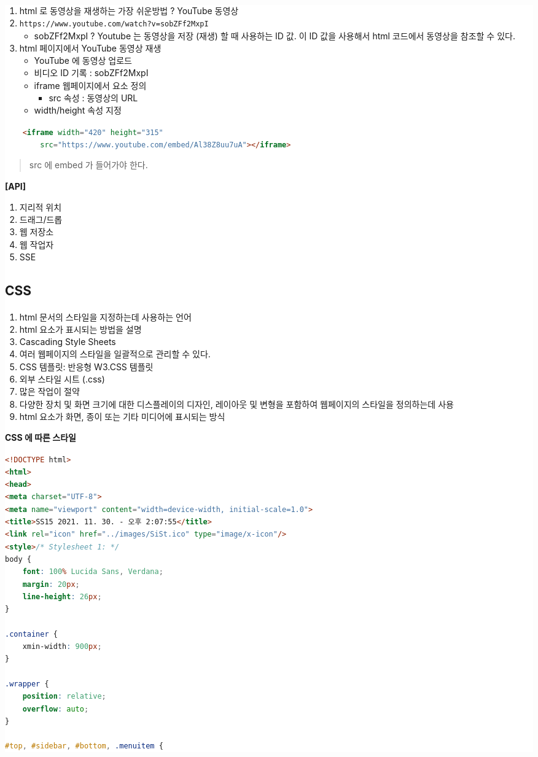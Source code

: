 

1. html 로 동영상을 재생하는 가장 쉬운방법 ? YouTube 동영상
2. `https://www.youtube.com/watch?v=sobZFf2MxpI` 
   - sobZFf2MxpI ? Youtube 는 동영상을 저장 (재생) 할 때 사용하는 ID 값. 이 ID 값을 사용해서 html 코드에서 동영상을 참조할 수 있다.
3. html 페이지에서 YouTube 동영상 재생
   - YouTube 에 동영상 업로드
   - 비디오 ID 기록 : sobZFf2MxpI
   - iframe 웹페이지에서 요소 정의
     - src 속성 : 동영상의 URL
   - width/height 속성 지정

```html
	<iframe width="420" height="315"
		src="https://www.youtube.com/embed/Al38Z8uu7uA"></iframe>
```

> src 에 embed 가 들어가야 한다.

**[API]**

1. 지리적 위치
2. 드래그/드롭
3. 웹 저장소
4. 웹 작업자
5. SSE



## **CSS**

1. html 문서의 스타일을 지정하는데 사용하는 언어
2. html 요소가 표시되는 방법을 설명
3. Cascading Style Sheets
4. 여러 웹페이지의 스타일을 일괄적으로 관리할 수 있다.
5. CSS 템플릿: 반응형 W3.CSS 템플릿
6. 외부 스타일 시트 (.css)
7. 많은 작업이 절약
8. 다양한 장치 및 화면 크기에 대한 디스플레이의 디자인, 레이아웃 및 변형을 포함하여 웹페이지의 스타일을 정의하는데 사용
9. html 요소가 화면, 종이 또는 기타 미디어에 표시되는 방식

**CSS 에 따른 스타일** 

```html
<!DOCTYPE html>
<html>
<head>
<meta charset="UTF-8">
<meta name="viewport" content="width=device-width, initial-scale=1.0">
<title>SS15 2021. 11. 30. - 오후 2:07:55</title>
<link rel="icon" href="../images/SiSt.ico" type="image/x-icon"/>
<style>/* Stylesheet 1: */
body {
    font: 100% Lucida Sans, Verdana;
    margin: 20px;
    line-height: 26px;
}

.container {
    xmin-width: 900px;
}

.wrapper {
    position: relative;
    overflow: auto;
}

#top, #sidebar, #bottom, .menuitem {
```